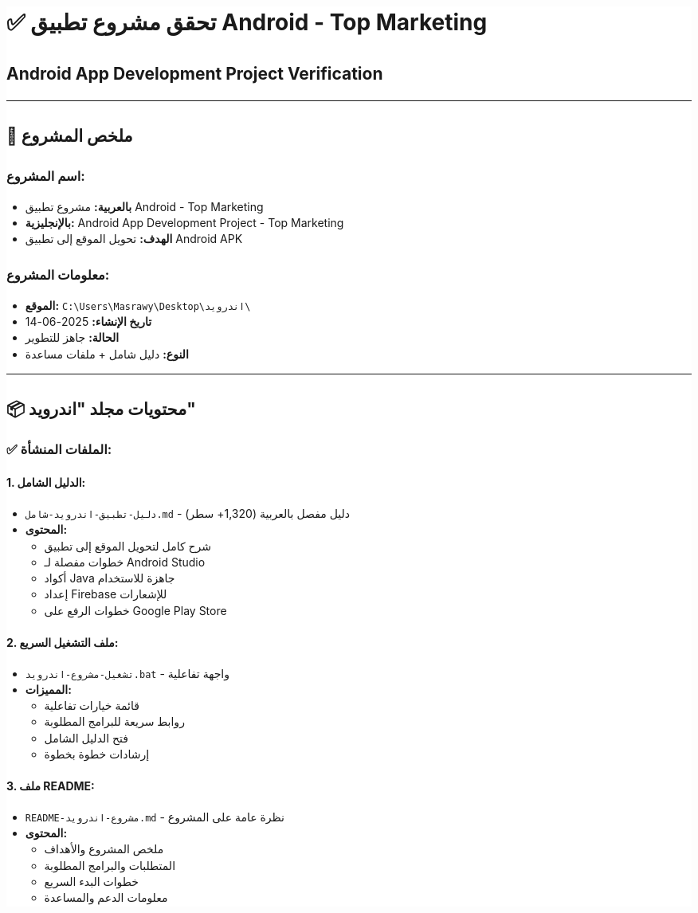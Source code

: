 # ✅ تحقق مشروع تطبيق Android - Top Marketing
## Android App Development Project Verification

---

## 🎯 ملخص المشروع

### **اسم المشروع:**
- **بالعربية:** مشروع تطبيق Android - Top Marketing
- **بالإنجليزية:** Android App Development Project - Top Marketing
- **الهدف:** تحويل الموقع إلى تطبيق Android APK

### **معلومات المشروع:**
- **الموقع:** `C:\Users\Masrawy\Desktop\اندرويد\`
- **تاريخ الإنشاء:** 2025-06-14
- **الحالة:** جاهز للتطوير
- **النوع:** دليل شامل + ملفات مساعدة

---

## 📦 محتويات مجلد "اندرويد"

### ✅ **الملفات المنشأة:**

#### **1. الدليل الشامل:**
- `دليل-تطبيق-اندرويد-شامل.md` - دليل مفصل بالعربية (1,320+ سطر)
- **المحتوى:**
  - شرح كامل لتحويل الموقع إلى تطبيق
  - خطوات مفصلة لـ Android Studio
  - أكواد Java جاهزة للاستخدام
  - إعداد Firebase للإشعارات
  - خطوات الرفع على Google Play Store

#### **2. ملف التشغيل السريع:**
- `تشغيل-مشروع-اندرويد.bat` - واجهة تفاعلية
- **المميزات:**
  - قائمة خيارات تفاعلية
  - روابط سريعة للبرامج المطلوبة
  - فتح الدليل الشامل
  - إرشادات خطوة بخطوة

#### **3. ملف README:**
- `README-مشروع-اندرويد.md` - نظرة عامة على المشروع
- **المحتوى:**
  - ملخص المشروع والأهداف
  - المتطلبات والبرامج المطلوبة
  - خطوات البدء السريع
  - معلومات الدعم والمساعدة
